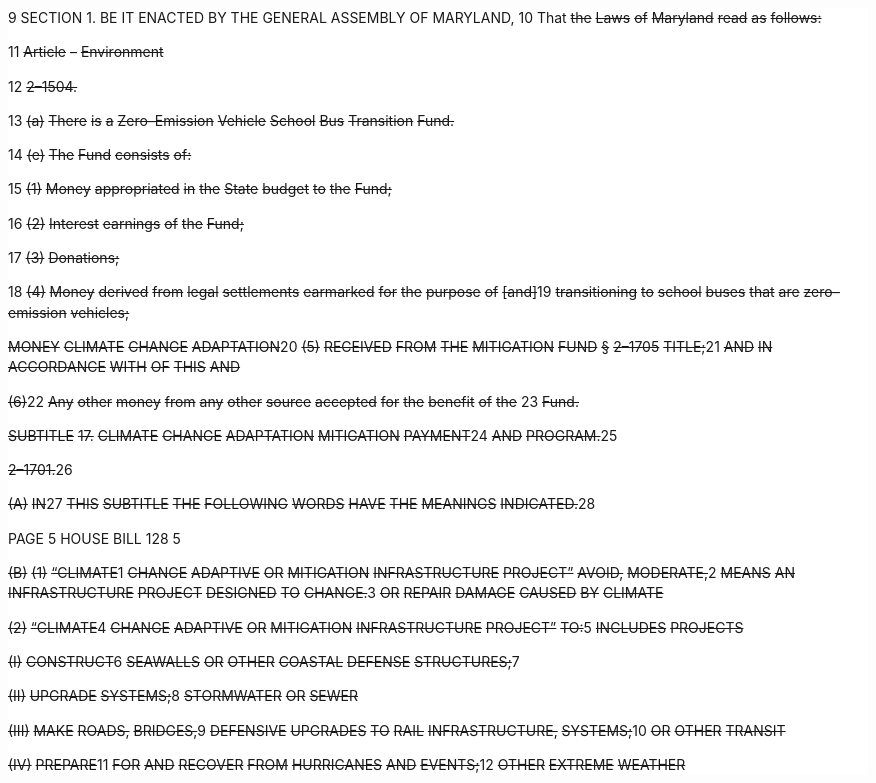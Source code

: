 9 SECTION 1. BE IT ENACTED BY THE GENERAL ASSEMBLY OF MARYLAND,
10 That ~~the~~ ~~Laws~~ ~~of~~ ~~Maryland~~ ~~read~~ ~~as~~ ~~follows:~~

11 ~~Article~~ ~~–~~ ~~Environment~~

12 ~~2–1504.~~

13 ~~(a)~~ ~~There~~ ~~is~~ ~~a~~ ~~Zero–Emission~~ ~~Vehicle~~ ~~School~~ ~~Bus~~ ~~Transition~~ ~~Fund.~~

14 ~~(e)~~ ~~The~~ ~~Fund~~ ~~consists~~ ~~of:~~

15 ~~(1)~~ ~~Money~~ ~~appropriated~~ ~~in~~ ~~the~~ ~~State~~ ~~budget~~ ~~to~~ ~~the~~ ~~Fund;~~

16 ~~(2)~~ ~~Interest~~ ~~earnings~~ ~~of~~ ~~the~~ ~~Fund;~~

17 ~~(3)~~ ~~Donations;~~

18 ~~(4)~~ ~~Money~~ ~~derived~~ ~~from~~ ~~legal~~ ~~settlements~~ ~~earmarked~~ ~~for~~ ~~the~~ ~~purpose~~ ~~of~~
~~[and]~~19 ~~transitioning~~ ~~to~~ ~~school~~ ~~buses~~ ~~that~~ ~~are~~ ~~zero–emission~~ ~~vehicles;~~

~~MONEY~~ ~~CLIMATE~~ ~~CHANGE~~ ~~ADAPTATION~~20 ~~(5)~~ ~~RECEIVED~~ ~~FROM~~ ~~THE~~
~~MITIGATION~~ ~~FUND~~ ~~§~~ ~~2–1705~~ ~~TITLE;~~21 ~~AND~~ ~~IN~~ ~~ACCORDANCE~~ ~~WITH~~ ~~OF~~ ~~THIS~~ ~~AND~~

~~(6)~~22 ~~Any~~ ~~other~~ ~~money~~ ~~from~~ ~~any~~ ~~other~~ ~~source~~ ~~accepted~~ ~~for~~ ~~the~~ ~~benefit~~ ~~of~~ ~~the~~
23 ~~Fund.~~

~~SUBTITLE~~ ~~17.~~ ~~CLIMATE~~ ~~CHANGE~~ ~~ADAPTATION~~ ~~MITIGATION~~ ~~PAYMENT~~24 ~~AND~~
~~PROGRAM.~~25

~~2–1701.~~26

~~(A)~~ ~~IN~~27 ~~THIS~~ ~~SUBTITLE~~ ~~THE~~ ~~FOLLOWING~~ ~~WORDS~~ ~~HAVE~~ ~~THE~~ ~~MEANINGS~~
~~INDICATED.~~28

PAGE 5
HOUSE BILL 128 5

~~(B)~~ ~~(1)~~ ~~“CLIMATE~~1 ~~CHANGE~~ ~~ADAPTIVE~~ ~~OR~~ ~~MITIGATION~~ ~~INFRASTRUCTURE~~
~~PROJECT”~~ ~~AVOID,~~ ~~MODERATE,~~2 ~~MEANS~~ ~~AN~~ ~~INFRASTRUCTURE~~ ~~PROJECT~~ ~~DESIGNED~~ ~~TO~~
~~CHANGE.~~3 ~~OR~~ ~~REPAIR~~ ~~DAMAGE~~ ~~CAUSED~~ ~~BY~~ ~~CLIMATE~~

~~(2)~~ ~~“CLIMATE~~4 ~~CHANGE~~ ~~ADAPTIVE~~ ~~OR~~ ~~MITIGATION~~ ~~INFRASTRUCTURE~~
~~PROJECT”~~ ~~TO:~~5 ~~INCLUDES~~ ~~PROJECTS~~

~~(I)~~ ~~CONSTRUCT~~6 ~~SEAWALLS~~ ~~OR~~ ~~OTHER~~ ~~COASTAL~~ ~~DEFENSE~~
~~STRUCTURES;~~7

~~(II)~~ ~~UPGRADE~~ ~~SYSTEMS;~~8 ~~STORMWATER~~ ~~OR~~ ~~SEWER~~

~~(III)~~ ~~MAKE~~ ~~ROADS,~~ ~~BRIDGES,~~9 ~~DEFENSIVE~~ ~~UPGRADES~~ ~~TO~~ ~~RAIL~~
~~INFRASTRUCTURE,~~ ~~SYSTEMS;~~10 ~~OR~~ ~~OTHER~~ ~~TRANSIT~~

~~(IV)~~ ~~PREPARE~~11 ~~FOR~~ ~~AND~~ ~~RECOVER~~ ~~FROM~~ ~~HURRICANES~~ ~~AND~~
~~EVENTS;~~12 ~~OTHER~~ ~~EXTREME~~ ~~WEATHER~~
